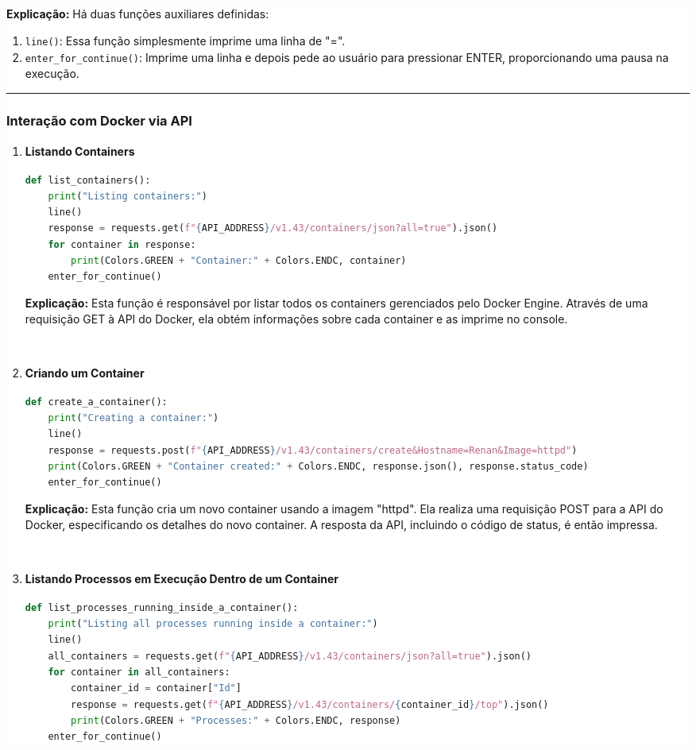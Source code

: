 **Explicação:** Há duas funções auxiliares definidas:

1. `line()`: Essa função simplesmente imprime uma linha de "=". 
2. `enter_for_continue()`: Imprime uma linha e depois pede ao usuário para pressionar ENTER, proporcionando uma pausa na execução.

---

### Interação com Docker via API

1. **Listando Containers**

    ```python
    def list_containers():
        print("Listing containers:")
        line()
        response = requests.get(f"{API_ADDRESS}/v1.43/containers/json?all=true").json()
        for container in response:
            print(Colors.GREEN + "Container:" + Colors.ENDC, container)
        enter_for_continue()
    ```

    **Explicação:** Esta função é responsável por listar todos os containers gerenciados pelo Docker Engine. Através de uma requisição GET à API do Docker, ela obtém informações sobre cada container e as imprime no console.

<br>

2. **Criando um Container**

    ```python
    def create_a_container():
        print("Creating a container:")
        line()
        response = requests.post(f"{API_ADDRESS}/v1.43/containers/create&Hostname=Renan&Image=httpd")
        print(Colors.GREEN + "Container created:" + Colors.ENDC, response.json(), response.status_code)
        enter_for_continue()
    ```

    **Explicação:** Esta função cria um novo container usando a imagem "httpd". Ela realiza uma requisição POST para a API do Docker, especificando os detalhes do novo container. A resposta da API, incluindo o código de status, é então impressa.

<br>

3. **Listando Processos em Execução Dentro de um Container**

    ```python
    def list_processes_running_inside_a_container():
        print("Listing all processes running inside a container:")
        line()
        all_containers = requests.get(f"{API_ADDRESS}/v1.43/containers/json?all=true").json()
        for container in all_containers:
            container_id = container["Id"]
            response = requests.get(f"{API_ADDRESS}/v1.43/containers/{container_id}/top").json()
            print(Colors.GREEN + "Processes:" + Colors.ENDC, response)
        enter_for_continue()
    ```
